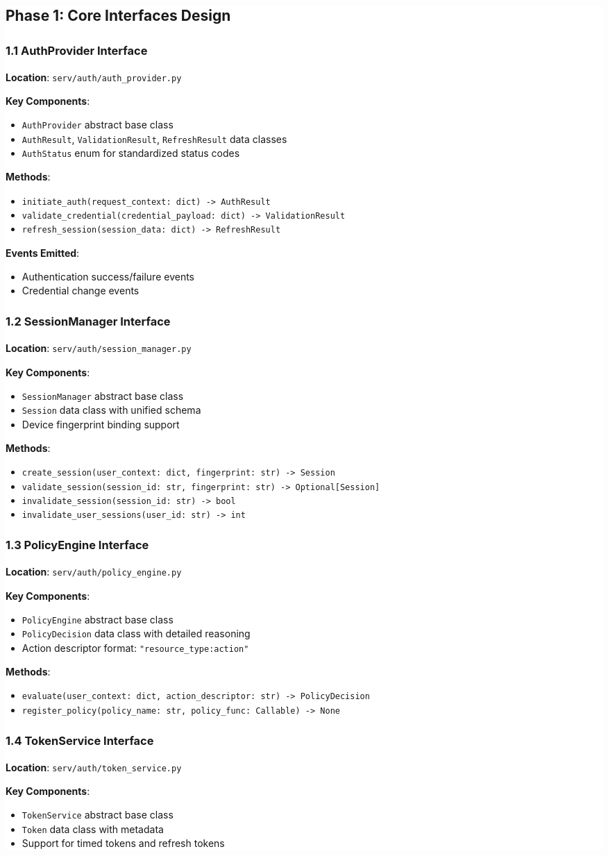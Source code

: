 ## Phase 1: Core Interfaces Design

### 1.1 AuthProvider Interface

**Location**: `serv/auth/auth_provider.py`

**Key Components**:
- `AuthProvider` abstract base class
- `AuthResult`, `ValidationResult`, `RefreshResult` data classes
- `AuthStatus` enum for standardized status codes

**Methods**:
- `initiate_auth(request_context: dict) -> AuthResult`
- `validate_credential(credential_payload: dict) -> ValidationResult`
- `refresh_session(session_data: dict) -> RefreshResult`

**Events Emitted**:
- Authentication success/failure events
- Credential change events

### 1.2 SessionManager Interface

**Location**: `serv/auth/session_manager.py`

**Key Components**:
- `SessionManager` abstract base class
- `Session` data class with unified schema
- Device fingerprint binding support

**Methods**:
- `create_session(user_context: dict, fingerprint: str) -> Session`
- `validate_session(session_id: str, fingerprint: str) -> Optional[Session]`
- `invalidate_session(session_id: str) -> bool`
- `invalidate_user_sessions(user_id: str) -> int`

### 1.3 PolicyEngine Interface

**Location**: `serv/auth/policy_engine.py`

**Key Components**:
- `PolicyEngine` abstract base class
- `PolicyDecision` data class with detailed reasoning
- Action descriptor format: `"resource_type:action"`

**Methods**:
- `evaluate(user_context: dict, action_descriptor: str) -> PolicyDecision`
- `register_policy(policy_name: str, policy_func: Callable) -> None`

### 1.4 TokenService Interface

**Location**: `serv/auth/token_service.py`

**Key Components**:
- `TokenService` abstract base class
- `Token` data class with metadata
- Support for timed tokens and refresh tokens
